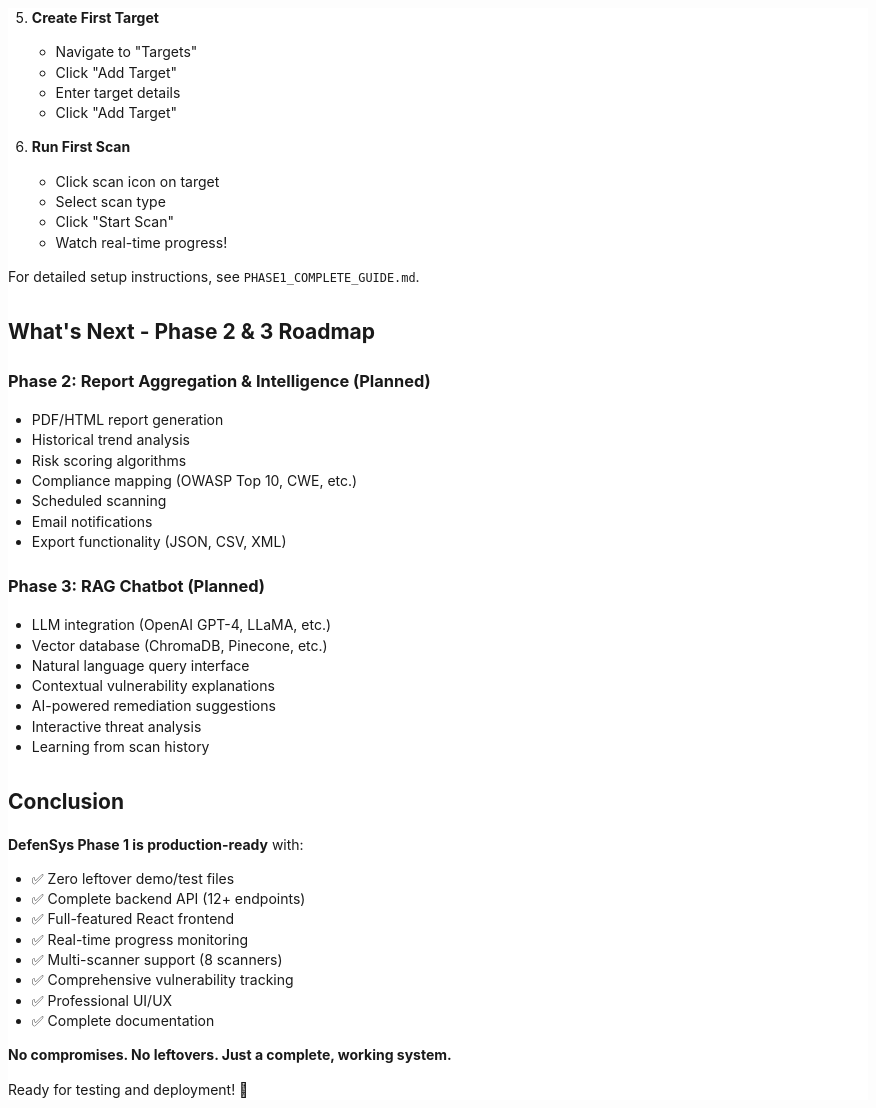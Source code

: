 5. **Create First Target**
   - Navigate to "Targets"
   - Click "Add Target"
   - Enter target details
   - Click "Add Target"

6. **Run First Scan**
   - Click scan icon on target
   - Select scan type
   - Click "Start Scan"
   - Watch real-time progress!

For detailed setup instructions, see `PHASE1_COMPLETE_GUIDE.md`.

## What's Next - Phase 2 & 3 Roadmap

### Phase 2: Report Aggregation & Intelligence (Planned)
- PDF/HTML report generation
- Historical trend analysis
- Risk scoring algorithms
- Compliance mapping (OWASP Top 10, CWE, etc.)
- Scheduled scanning
- Email notifications
- Export functionality (JSON, CSV, XML)

### Phase 3: RAG Chatbot (Planned)
- LLM integration (OpenAI GPT-4, LLaMA, etc.)
- Vector database (ChromaDB, Pinecone, etc.)
- Natural language query interface
- Contextual vulnerability explanations
- AI-powered remediation suggestions
- Interactive threat analysis
- Learning from scan history

## Conclusion

**DefenSys Phase 1 is production-ready** with:
- ✅ Zero leftover demo/test files
- ✅ Complete backend API (12+ endpoints)
- ✅ Full-featured React frontend
- ✅ Real-time progress monitoring
- ✅ Multi-scanner support (8 scanners)
- ✅ Comprehensive vulnerability tracking
- ✅ Professional UI/UX
- ✅ Complete documentation

**No compromises. No leftovers. Just a complete, working system.**

Ready for testing and deployment! 🚀
